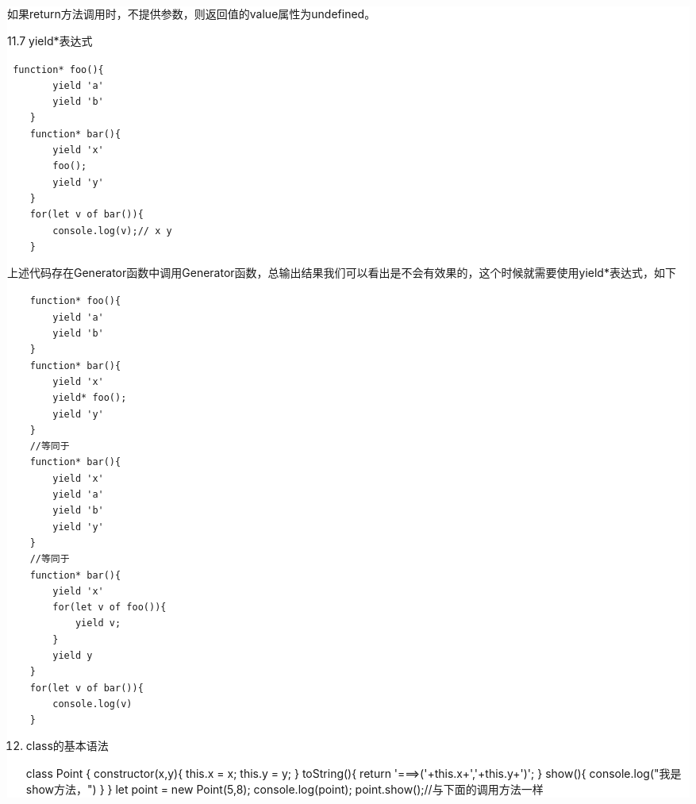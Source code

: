 如果return方法调用时，不提供参数，则返回值的value属性为undefined。

11.7 yield*表达式

     function* foo(){
            yield 'a'
            yield 'b'
        }
        function* bar(){
            yield 'x'
            foo();
            yield 'y'
        }
        for(let v of bar()){
            console.log(v);// x y
        }

上述代码存在Generator函数中调用Generator函数，总输出结果我们可以看出是不会有效果的，这个时候就需要使用yield*表达式，如下

		

	

        function* foo(){
            yield 'a'
            yield 'b'
        }
        function* bar(){
            yield 'x'
            yield* foo();
            yield 'y'
        }
        //等同于
        function* bar(){
            yield 'x'
            yield 'a'
            yield 'b'
            yield 'y'
        }
        //等同于
        function* bar(){
            yield 'x'
            for(let v of foo()){
                yield v;
            }
            yield y
        }
        for(let v of bar()){
            console.log(v)
        }

12. class的基本语法

    class Point {
            constructor(x,y){
                this.x = x;
                this.y = y;
            }
            toString(){
                return '===>('+this.x+','+this.y+')';
            }
            show(){
                console.log("我是show方法，")
            }
        }
        let point = new Point(5,8);
        console.log(point);
        point.show();//与下面的调用方法一样
